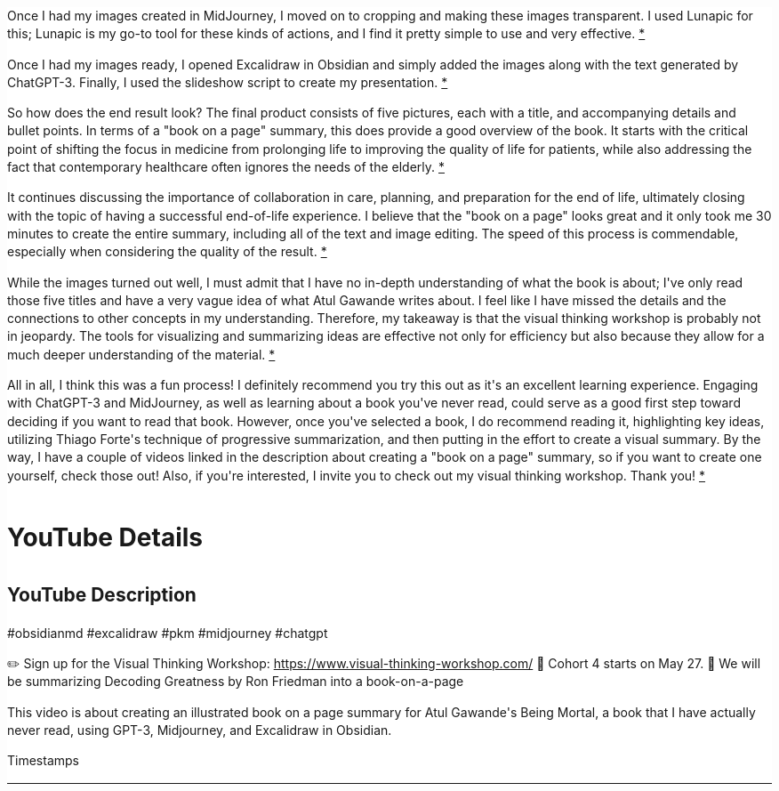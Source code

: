 Once I had my images created in MidJourney, I moved on to cropping and making these images transparent. I used Lunapic for this; Lunapic is my go-to tool for these kinds of actions, and I find it pretty simple to use and very effective. [* ](https://youtu.be/snfn1ylocvY?t=187)

Once I had my images ready, I opened Excalidraw in Obsidian and simply added the images along with the text generated by ChatGPT-3. Finally, I used the slideshow script to create my presentation. [* ](https://youtu.be/snfn1ylocvY?t=209)

So how does the end result look? The final product consists of five pictures, each with a title, and accompanying details and bullet points. In terms of a "book on a page" summary, this does provide a good overview of the book. It starts with the critical point of shifting the focus in medicine from prolonging life to improving the quality of life for patients, while also addressing the fact that contemporary healthcare often ignores the needs of the elderly. [* ](https://youtu.be/snfn1ylocvY?t=231)

It continues discussing the importance of collaboration in care, planning, and preparation for the end of life, ultimately closing with the topic of having a successful end-of-life experience. I believe that the "book on a page" looks great and it only took me 30 minutes to create the entire summary, including all of the text and image editing. The speed of this process is commendable, especially when considering the quality of the result. [* ](https://youtu.be/snfn1ylocvY?t=291)

While the images turned out well, I must admit that I have no in-depth understanding of what the book is about; I've only read those five titles and have a very vague idea of what Atul Gawande writes about. I feel like I have missed the details and the connections to other concepts in my understanding. Therefore, my takeaway is that the visual thinking workshop is probably not in jeopardy. The tools for visualizing and summarizing ideas are effective not only for efficiency but also because they allow for a much deeper understanding of the material. [* ](https://youtu.be/snfn1ylocvY?t=355)

All in all, I think this was a fun process! I definitely recommend you try this out as it's an excellent learning experience. Engaging with ChatGPT-3 and MidJourney, as well as learning about a book you've never read, could serve as a good first step toward deciding if you want to read that book. However, once you've selected a book, I do recommend reading it, highlighting key ideas, utilizing Thiago Forte's technique of progressive summarization, and then putting in the effort to create a visual summary. By the way, I have a couple of videos linked in the description about creating a "book on a page" summary, so if you want to create one yourself, check those out! Also, if you're interested, I invite you to check out my visual thinking workshop. Thank you! [* ](https://youtu.be/snfn1ylocvY?t=440)

# YouTube Details

## YouTube Description

#obsidianmd #excalidraw  #pkm #midjourney #chatgpt 

✏️ Sign up for the Visual Thinking Workshop: https://www.visual-thinking-workshop.com/ 
🚀 Cohort 4 starts on May 27. 📔 We will be summarizing Decoding Greatness by Ron Friedman into a book-on-a-page 

This video is about creating an illustrated book on a page summary for Atul Gawande's Being Mortal, a book that I have actually never read, using GPT-3, Midjourney, and Excalidraw in Obsidian.

Timestamps

------------
